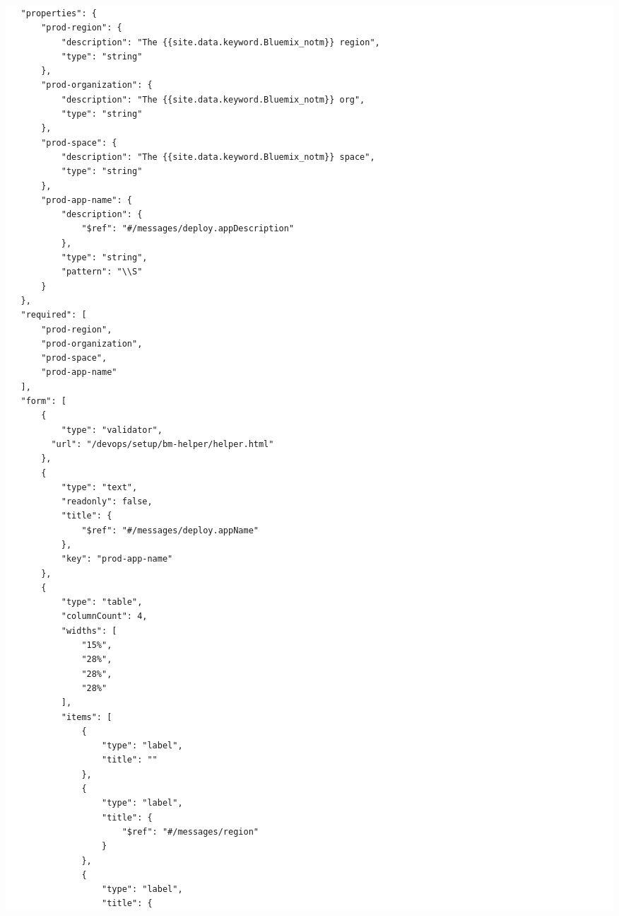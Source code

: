  ```
    "properties": {
        "prod-region": {
            "description": "The {{site.data.keyword.Bluemix_notm}} region",
            "type": "string"
        },
        "prod-organization": {
            "description": "The {{site.data.keyword.Bluemix_notm}} org",
            "type": "string"
        },
        "prod-space": {
            "description": "The {{site.data.keyword.Bluemix_notm}} space",
            "type": "string"
        },
        "prod-app-name": {
            "description": {
                "$ref": "#/messages/deploy.appDescription"
            },
            "type": "string",
            "pattern": "\\S"
        }
    },
    "required": [
        "prod-region",
        "prod-organization",
        "prod-space",
        "prod-app-name"
    ],
    "form": [
        {
            "type": "validator",
          "url": "/devops/setup/bm-helper/helper.html"
        },
        {
            "type": "text",
            "readonly": false,
            "title": {
                "$ref": "#/messages/deploy.appName"
            },
            "key": "prod-app-name"
        },
        {
            "type": "table",
            "columnCount": 4,
            "widths": [
                "15%",
                "28%",
                "28%",
                "28%"
            ],
            "items": [
                {
                    "type": "label",
                    "title": ""
                },
                {
                    "type": "label",
                    "title": {
                        "$ref": "#/messages/region"
                    }
                },
                {
                    "type": "label",
                    "title": {
 ```